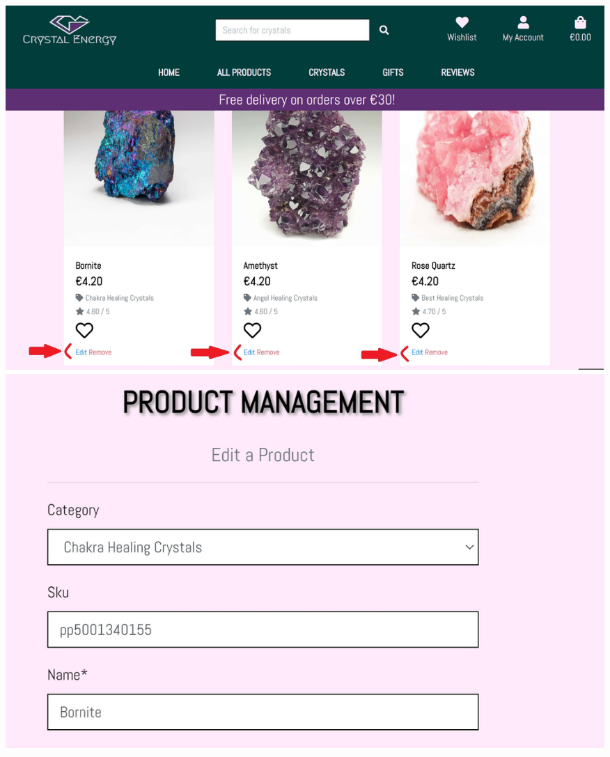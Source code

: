 ![Crystal Energy](user_stories/u20.jpg "Crystal Energy")
![Crystal Energy](user_stories/u200.jpg "Crystal Energy")